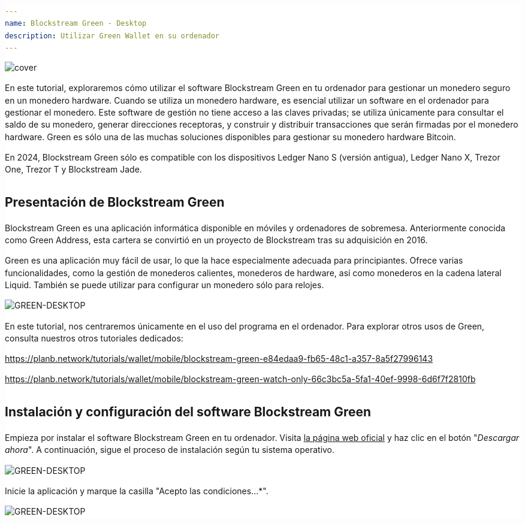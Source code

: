 ```yaml
---
name: Blockstream Green - Desktop
description: Utilizar Green Wallet en su ordenador
---
```

![cover](assets/cover.webp)

En este tutorial, exploraremos cómo utilizar el software Blockstream Green en tu ordenador para gestionar un monedero seguro en un monedero hardware. Cuando se utiliza un monedero hardware, es esencial utilizar un software en el ordenador para gestionar el monedero. Este software de gestión no tiene acceso a las claves privadas; se utiliza únicamente para consultar el saldo de su monedero, generar direcciones receptoras, y construir y distribuir transacciones que serán firmadas por el monedero hardware. Green es sólo una de las muchas soluciones disponibles para gestionar su monedero hardware Bitcoin.

En 2024, Blockstream Green sólo es compatible con los dispositivos Ledger Nano S (versión antigua), Ledger Nano X, Trezor One, Trezor T y Blockstream Jade.

## Presentación de Blockstream Green

Blockstream Green es una aplicación informática disponible en móviles y ordenadores de sobremesa. Anteriormente conocida como Green Address, esta cartera se convirtió en un proyecto de Blockstream tras su adquisición en 2016.

Green es una aplicación muy fácil de usar, lo que la hace especialmente adecuada para principiantes. Ofrece varias funcionalidades, como la gestión de monederos calientes, monederos de hardware, así como monederos en la cadena lateral Liquid. También se puede utilizar para configurar un monedero sólo para relojes.

![GREEN-DESKTOP](assets/fr/01.webp)

En este tutorial, nos centraremos únicamente en el uso del programa en el ordenador. Para explorar otros usos de Green, consulta nuestros otros tutoriales dedicados:

https://planb.network/tutorials/wallet/mobile/blockstream-green-e84edaa9-fb65-48c1-a357-8a5f27996143

https://planb.network/tutorials/wallet/mobile/blockstream-green-watch-only-66c3bc5a-5fa1-40ef-9998-6d6f7f2810fb

## Instalación y configuración del software Blockstream Green

Empieza por instalar el software Blockstream Green en tu ordenador. Visita [la página web oficial](https://blockstream.com/green/) y haz clic en el botón "*Descargar ahora*". A continuación, sigue el proceso de instalación según tu sistema operativo.

![GREEN-DESKTOP](assets/fr/02.webp)

Inicie la aplicación y marque la casilla "Acepto las condiciones...*".

![GREEN-DESKTOP](assets/fr/03.webp)
